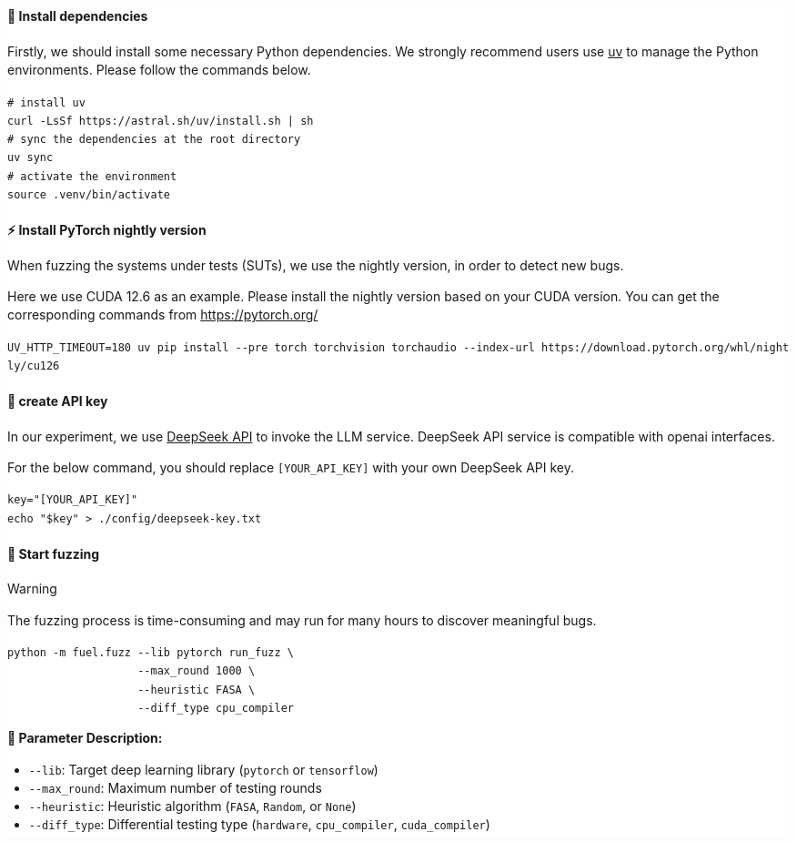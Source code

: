 #### 🔧 Install dependencies

Firstly, we should install some necessary Python dependencies.
We strongly recommend users use [uv](https://github.com/astral-sh/uv) to manage the Python environments.
Please follow the commands below.

```shell
# install uv
curl -LsSf https://astral.sh/uv/install.sh | sh
# sync the dependencies at the root directory
uv sync
# activate the environment
source .venv/bin/activate
```

#### ⚡ Install PyTorch nightly version

When fuzzing the systems under tests (SUTs), we use the nightly version, in order to detect new bugs.

Here we use CUDA 12.6 as an example. Please install the nightly version based on your CUDA version. You can get the corresponding commands from https://pytorch.org/

```shell
UV_HTTP_TIMEOUT=180 uv pip install --pre torch torchvision torchaudio --index-url https://download.pytorch.org/whl/nightly/cu126
```

#### 🔑 create API key

In our experiment, we use [DeepSeek API](https://platform.deepseek.com/api_keys) to invoke the LLM service. DeepSeek API service is compatible with openai interfaces.

For the below command, you should replace `[YOUR_API_KEY]` with your own DeepSeek API key.

```shell
key="[YOUR_API_KEY]"
echo "$key" > ./config/deepseek-key.txt
```

#### 🏃 Start fuzzing

> [!WARNING]
> The fuzzing process is time-consuming and may run for many hours to discover meaningful bugs.

```shell
python -m fuel.fuzz --lib pytorch run_fuzz \
                    --max_round 1000 \
                    --heuristic FASA \
                    --diff_type cpu_compiler
```

**📃 Parameter Description:**

- `--lib`: Target deep learning library (`pytorch` or `tensorflow`)
- `--max_round`: Maximum number of testing rounds
- `--heuristic`: Heuristic algorithm (`FASA`, `Random`, or `None`)
- `--diff_type`: Differential testing type (`hardware`, `cpu_compiler`, `cuda_compiler`)
